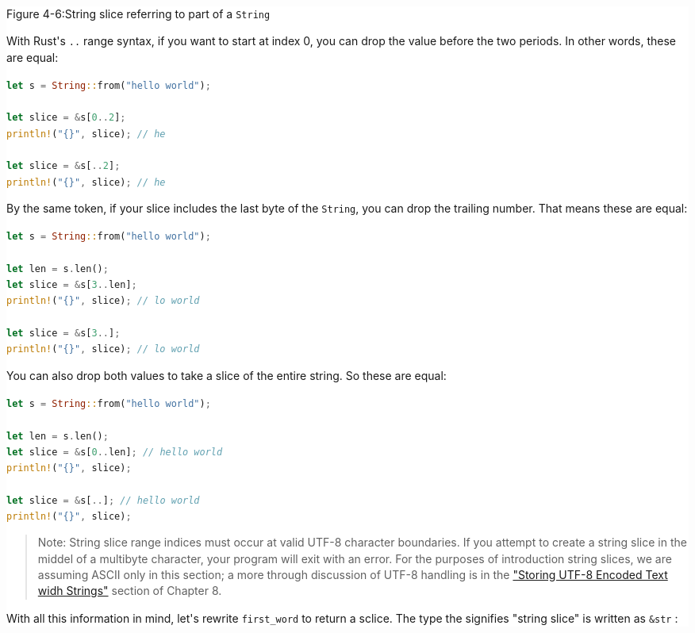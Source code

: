 Figure 4-6:String slice referring to part of a `String`

With Rust's `..` range syntax, if you want to start at index 0, you can drop the value before the two periods.
In other words, these are equal:

```rust
let s = String::from("hello world");

let slice = &s[0..2];
println!("{}", slice); // he

let slice = &s[..2];
println!("{}", slice); // he
```

By the same token, if your slice includes the last byte of the `String`, you can drop the trailing number.
That means these are equal:

```rust
let s = String::from("hello world");

let len = s.len();
let slice = &s[3..len];
println!("{}", slice); // lo world

let slice = &s[3..];
println!("{}", slice); // lo world
```

You can also drop both values to take a slice of the entire string.
So these are equal:

```rust
let s = String::from("hello world");

let len = s.len();
let slice = &s[0..len]; // hello world
println!("{}", slice);

let slice = &s[..]; // hello world
println!("{}", slice);
```

> Note: String slice range indices must occur at valid UTF-8 character boundaries.
> If you attempt to create a string slice in the middel of a multibyte character, your program will exit with an error.
> For the purposes of introduction string slices, we are assuming ASCII only in this section; a more through discussion of UTF-8 handling is in the ["Storing UTF-8 Encoded Text widh Strings"](https://doc.rust-lang.org/book/ch08-02-strings.html#storing-utf-8-encoded-text-with-strings) section of Chapter 8.

With all this information in mind, let's rewrite `first_word` to return a sclice.
The type the signifies "string slice" is written as `&str` :
